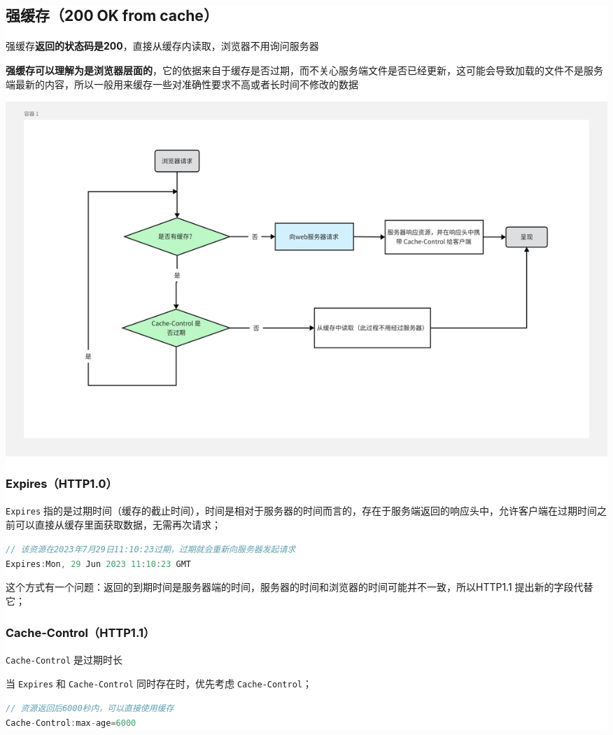 ## 强缓存（200 OK from cache）

强缓存**返回的状态码是200**，直接从缓存内读取，浏览器不用询问服务器

**强缓存可以理解为是浏览器层面的**，它的依据来自于缓存是否过期，而不关心服务端文件是否已经更新，这可能会导致加载的文件不是服务端最新的内容，所以一般用来缓存一些对准确性要求不高或者长时间不修改的数据  
  
![](../images/%E6%B5%8F%E8%A7%88%E5%99%A8%E7%BC%93%E5%AD%98_%E5%BC%BA%E7%BC%93%E5%AD%98.png)



### Expires（HTTP1.0）

`Expires` 指的是过期时间（缓存的截止时间），时间是相对于服务器的时间而言的，存在于服务端返回的响应头中，允许客户端在过期时间之前可以直接从缓存里面获取数据，无需再次请求；

```javascript
// 该资源在2023年7月29日11:10:23过期，过期就会重新向服务器发起请求
Expires:Mon, 29 Jun 2023 11:10:23 GMT
```

这个方式有一个问题：返回的到期时间是服务器端的时间，服务器的时间和浏览器的时间可能并不一致，所以HTTP1.1 提出新的字段代替它；

### Cache-Control（HTTP1.1）

`Cache-Control` 是过期时长

当 `Expires` 和 `Cache-Control` 同时存在时，优先考虑 `Cache-Control`；

```javascript
// 资源返回后6000秒内，可以直接使用缓存
Cache-Control:max-age=6000
```
